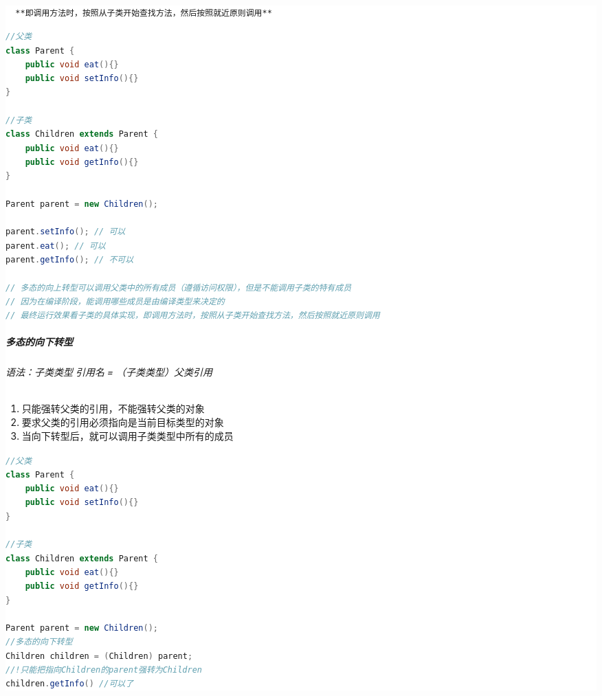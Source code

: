       **即调用方法时，按照从子类开始查找方法，然后按照就近原则调用**

~~~java
//父类
class Parent {
    public void eat(){}
    public void setInfo(){}
}

//子类 
class Children extends Parent {
    public void eat(){}
    public void getInfo(){}
}

Parent parent = new Children();

parent.setInfo(); // 可以
parent.eat(); // 可以
parent.getInfo(); // 不可以

// 多态的向上转型可以调用父类中的所有成员（遵循访问权限），但是不能调用子类的特有成员
// 因为在编译阶段，能调用哪些成员是由编译类型来决定的
// 最终运行效果看子类的具体实现，即调用方法时，按照从子类开始查找方法，然后按照就近原则调用
~~~

##### 多态的向下转型

###### 语法：子类类型 引用名 = （子类类型）父类引用

1. 只能强转父类的引用，不能强转父类的对象
2. 要求父类的引用必须指向是当前目标类型的对象
3. 当向下转型后，就可以调用子类类型中所有的成员

~~~java
//父类
class Parent {
    public void eat(){}
    public void setInfo(){}
}

//子类 
class Children extends Parent {
    public void eat(){}
    public void getInfo(){}
}

Parent parent = new Children();
//多态的向下转型
Children children = (Children) parent;
//!只能把指向Children的parent强转为Children
children.getInfo() //可以了

~~~
